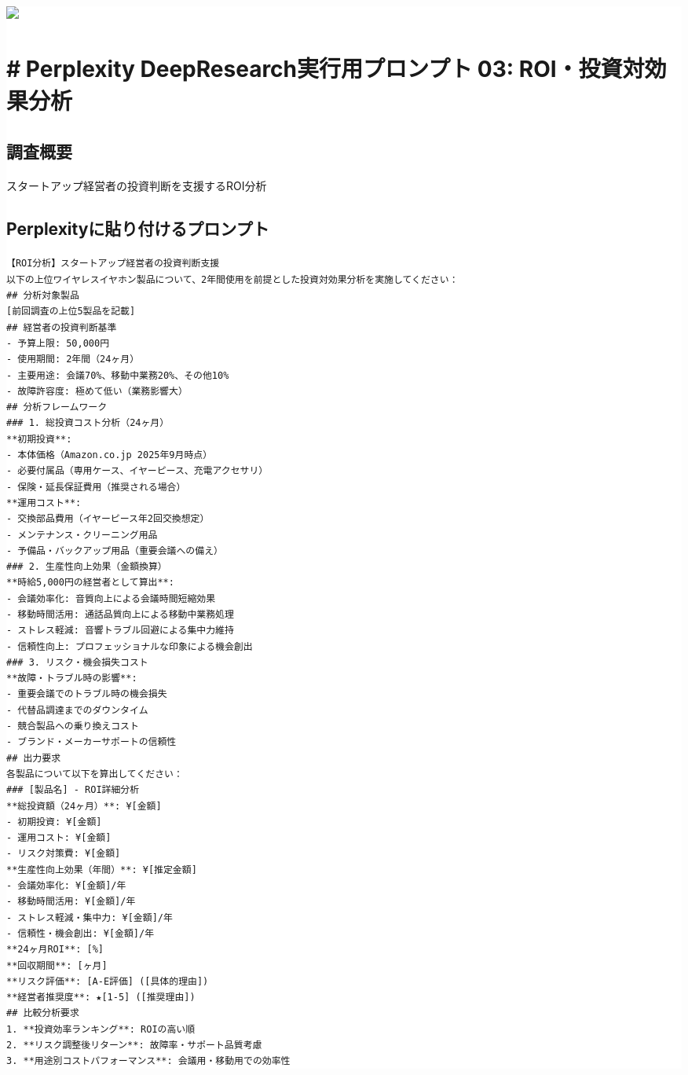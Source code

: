 <img src="https://r2cdn.perplexity.ai/pplx-full-logo-primary-dark%402x.png" style="height:64px;margin-right:32px"/>

# \# Perplexity DeepResearch実行用プロンプト 03: ROI・投資対効果分析

## 調査概要

スタートアップ経営者の投資判断を支援するROI分析

## Perplexityに貼り付けるプロンプト

```
【ROI分析】スタートアップ経営者の投資判断支援
以下の上位ワイヤレスイヤホン製品について、2年間使用を前提とした投資対効果分析を実施してください：
## 分析対象製品
[前回調査の上位5製品を記載]
## 経営者の投資判断基準
- 予算上限: 50,000円
- 使用期間: 2年間（24ヶ月）
- 主要用途: 会議70%、移動中業務20%、その他10%
- 故障許容度: 極めて低い（業務影響大）
## 分析フレームワーク
### 1. 総投資コスト分析（24ヶ月）
**初期投資**:
- 本体価格（Amazon.co.jp 2025年9月時点）
- 必要付属品（専用ケース、イヤーピース、充電アクセサリ）
- 保険・延長保証費用（推奨される場合）
**運用コスト**:
- 交換部品費用（イヤーピース年2回交換想定）
- メンテナンス・クリーニング用品
- 予備品・バックアップ用品（重要会議への備え）
### 2. 生産性向上効果（金額換算）
**時給5,000円の経営者として算出**:
- 会議効率化: 音質向上による会議時間短縮効果
- 移動時間活用: 通話品質向上による移動中業務処理
- ストレス軽減: 音響トラブル回避による集中力維持
- 信頼性向上: プロフェッショナルな印象による機会創出
### 3. リスク・機会損失コスト
**故障・トラブル時の影響**:
- 重要会議でのトラブル時の機会損失
- 代替品調達までのダウンタイム
- 競合製品への乗り換えコスト
- ブランド・メーカーサポートの信頼性
## 出力要求
各製品について以下を算出してください：
### [製品名] - ROI詳細分析
**総投資額（24ヶ月）**: ¥[金額]
- 初期投資: ¥[金額]
- 運用コスト: ¥[金額]
- リスク対策費: ¥[金額]
**生産性向上効果（年間）**: ¥[推定金額]
- 会議効率化: ¥[金額]/年
- 移動時間活用: ¥[金額]/年  
- ストレス軽減・集中力: ¥[金額]/年
- 信頼性・機会創出: ¥[金額]/年
**24ヶ月ROI**: [%] 
**回収期間**: [ヶ月]
**リスク評価**: [A-E評価] ([具体的理由])
**経営者推奨度**: ★[1-5] ([推奨理由])
## 比較分析要求
1. **投資効率ランキング**: ROIの高い順
2. **リスク調整後リターン**: 故障率・サポート品質考慮
3. **用途別コストパフォーマンス**: 会議用・移動用での効率性
```

[^1]: Yong-Tu-Bie-Zui-Shi-Hua-Fen-Xi-sutatoatuhuJing-Ying-Zhe-no5tunosin.md
[^2]: https://www.gizmodo.jp/2025/07/amazon-prime-day-airpods-pro-2.html
[^3]: https://kakaku.com/item/J0000041936/
[^4]: https://kakaku.com/item/J0000046947/
[^5]: https://www.lifehacker.jp/article/amazon-timesaleai-2025-0502-2/
[^6]: https://www.phileweb.com/review/column/202502/28/2531.html
[^7]: https://mag.app-liv.jp/archive/153445/
[^8]: https://www.rere.jp/beginners/78064/